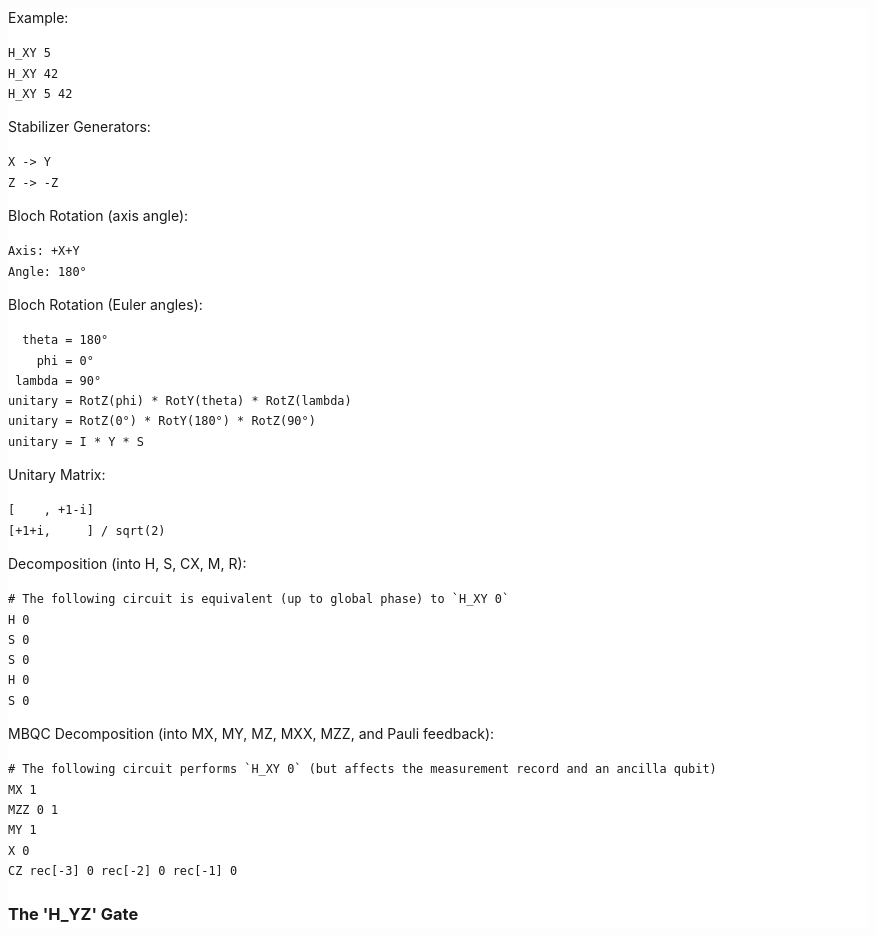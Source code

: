 Example:

    H_XY 5
    H_XY 42
    H_XY 5 42
    
Stabilizer Generators:

    X -> Y
    Z -> -Z
    
Bloch Rotation (axis angle):

    Axis: +X+Y
    Angle: 180°
    
Bloch Rotation (Euler angles):

      theta = 180°
        phi = 0°
     lambda = 90°
    unitary = RotZ(phi) * RotY(theta) * RotZ(lambda)
    unitary = RotZ(0°) * RotY(180°) * RotZ(90°)
    unitary = I * Y * S

Unitary Matrix:

    [    , +1-i]
    [+1+i,     ] / sqrt(2)
    
Decomposition (into H, S, CX, M, R):

    # The following circuit is equivalent (up to global phase) to `H_XY 0`
    H 0
    S 0
    S 0
    H 0
    S 0
    
MBQC Decomposition (into MX, MY, MZ, MXX, MZZ, and Pauli feedback):

    # The following circuit performs `H_XY 0` (but affects the measurement record and an ancilla qubit)
    MX 1
    MZZ 0 1
    MY 1
    X 0
    CZ rec[-3] 0 rec[-2] 0 rec[-1] 0
                

<a name="H_YZ"></a>
### The 'H_YZ' Gate
